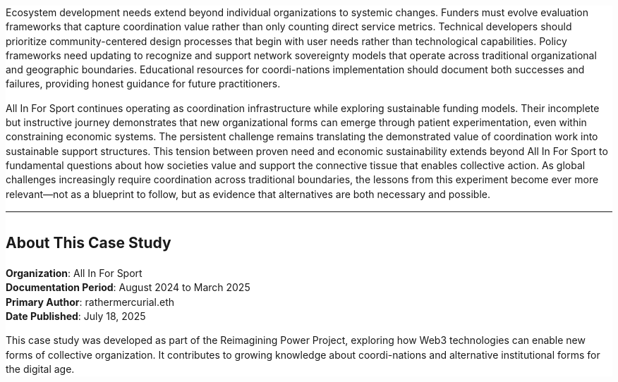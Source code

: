 Ecosystem development needs extend beyond individual organizations to systemic changes. Funders must evolve evaluation frameworks that capture coordination value rather than only counting direct service metrics. Technical developers should prioritize community-centered design processes that begin with user needs rather than technological capabilities. Policy frameworks need updating to recognize and support network sovereignty models that operate across traditional organizational and geographic boundaries. Educational resources for coordi-nations implementation should document both successes and failures, providing honest guidance for future practitioners.

All In For Sport continues operating as coordination infrastructure while exploring sustainable funding models. Their incomplete but instructive journey demonstrates that new organizational forms can emerge through patient experimentation, even within constraining economic systems. The persistent challenge remains translating the demonstrated value of coordination work into sustainable support structures. This tension between proven need and economic sustainability extends beyond All In For Sport to fundamental questions about how societies value and support the connective tissue that enables collective action. As global challenges increasingly require coordination across traditional boundaries, the lessons from this experiment become ever more relevant—not as a blueprint to follow, but as evidence that alternatives are both necessary and possible.

---

## About This Case Study

**Organization**: All In For Sport  
**Documentation Period**: August 2024 to March 2025  
**Primary Author**: rathermercurial.eth  
**Date Published**: July 18, 2025

This case study was developed as part of the Reimagining Power Project, exploring how Web3 technologies can enable new forms of collective organization. It contributes to growing knowledge about coordi-nations and alternative institutional forms for the digital age.